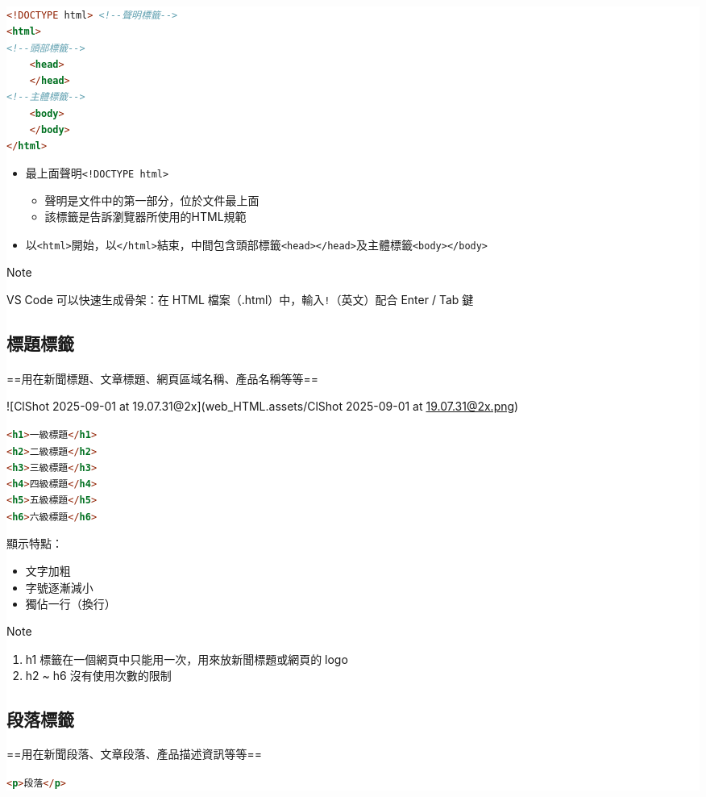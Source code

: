 ```html
<!DOCTYPE html> <!--聲明標籤-->
<html>
<!--頭部標籤-->
    <head>
    </head>
<!--主體標籤-->
    <body>
    </body>
</html>
```



* 最上面聲明`<!DOCTYPE html>`

    * 聲明是文件中的第一部分，位於文件最上面

    - 該標籤是告訴瀏覽器所使用的HTML規範

* 以`<html>`開始，以`</html>`結束，中間包含頭部標籤`<head></head>`及主體標籤`<body></body>`

> [!note]
>
> VS Code 可以快速生成骨架：在 HTML 檔案（.html）中，輸入`!`（英文）配合 Enter / Tab 鍵

## 標題標籤

==用在新聞標題、文章標題、網頁區域名稱、產品名稱等等==

![ClShot 2025-09-01 at 19.07.31@2x](web_HTML.assets/ClShot 2025-09-01 at 19.07.31@2x.png)

```html
<h1>一級標題</h1>
<h2>二級標題</h2>
<h3>三級標題</h3>
<h4>四級標題</h4>
<h5>五級標題</h5>
<h6>六級標題</h6>
```

顯示特點：

* 文字加粗
* 字號逐漸減小
* 獨佔一行（換行）

> [!note]
>
> 1. h1 標籤在一個網頁中只能用一次，用來放新聞標題或網頁的 logo
> 2. h2 ~ h6 沒有使用次數的限制

## 段落標籤

==用在新聞段落、文章段落、產品描述資訊等等==

```html
<p>段落</p>
```
